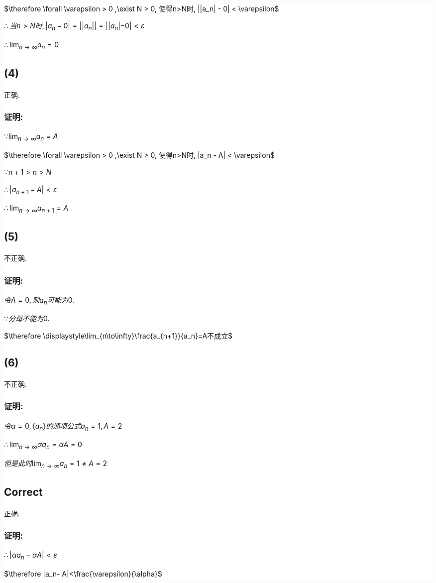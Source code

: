 $\therefore \forall \varepsilon > 0 ,\exist N > 0, 使得n>N时,  ||a_n| - 0| < \varepsilon$

$\therefore 当n>N时, |a_n - 0|= ||a_n||= ||a_n| - 0| < \varepsilon$


$\therefore \displaystyle\lim_{n\to \infty}a_n=0$

## (4)

正确.

### 证明:

$\because \displaystyle\lim_{n\to\infty}a_n=A$

$\therefore \forall \varepsilon > 0 ,\exist N > 0, 使得n>N时,  |a_n - A| < \varepsilon$

$\because n + 1 > n > N$

$\therefore |a_{n+1} - A| < \varepsilon$

$\therefore \displaystyle\lim_{n\to\infty}a_{n+1}=A$

## (5)

不正确.

### 证明:

$令 A = 0, 则a_n可能为0.$

$\because 分母不能为0.$

$\therefore \displaystyle\lim_{n\to\infty}\frac{a_{n+1}}{a_n}=A不成立$

## (6)

不正确.

### 证明:

$令\alpha=0, \{a_n\}的通项公式a_n=1, A=2$

$\therefore \displaystyle\lim_{n\to\infty}\alpha a_n=\alpha A=0$

$但是此时\displaystyle\lim_{n\to\infty}a_n=1\neq A=2$

## Correct

正确.

### 证明:

$\therefore |\alpha a_n-\alpha A|<\varepsilon$

$\therefore |a_n- A|<\frac{\varepsilon}{\alpha}$
